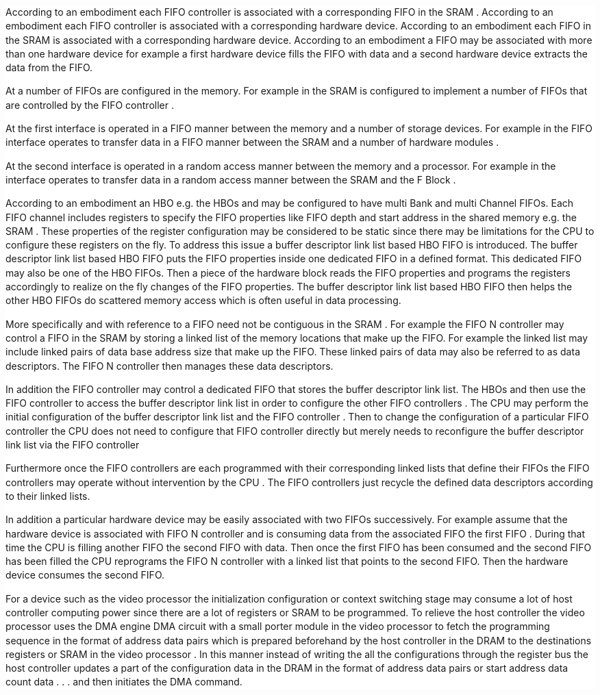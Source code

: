 According to an embodiment each FIFO controller is associated with a corresponding FIFO in the SRAM . According to an embodiment each FIFO controller is associated with a corresponding hardware device. According to an embodiment each FIFO in the SRAM is associated with a corresponding hardware device. According to an embodiment a FIFO may be associated with more than one hardware device for example a first hardware device fills the FIFO with data and a second hardware device extracts the data from the FIFO.

At a number of FIFOs are configured in the memory. For example in the SRAM is configured to implement a number of FIFOs that are controlled by the FIFO controller .

At the first interface is operated in a FIFO manner between the memory and a number of storage devices. For example in the FIFO interface operates to transfer data in a FIFO manner between the SRAM and a number of hardware modules .

At the second interface is operated in a random access manner between the memory and a processor. For example in the interface operates to transfer data in a random access manner between the SRAM and the F Block .

According to an embodiment an HBO e.g. the HBOs and may be configured to have multi Bank and multi Channel FIFOs. Each FIFO channel includes registers to specify the FIFO properties like FIFO depth and start address in the shared memory e.g. the SRAM . These properties of the register configuration may be considered to be static since there may be limitations for the CPU to configure these registers on the fly. To address this issue a buffer descriptor link list based HBO FIFO is introduced. The buffer descriptor link list based HBO FIFO puts the FIFO properties inside one dedicated FIFO in a defined format. This dedicated FIFO may also be one of the HBO FIFOs. Then a piece of the hardware block reads the FIFO properties and programs the registers accordingly to realize on the fly changes of the FIFO properties. The buffer descriptor link list based HBO FIFO then helps the other HBO FIFOs do scattered memory access which is often useful in data processing.

More specifically and with reference to a FIFO need not be contiguous in the SRAM . For example the FIFO N controller may control a FIFO in the SRAM by storing a linked list of the memory locations that make up the FIFO. For example the linked list may include linked pairs of data base address size that make up the FIFO. These linked pairs of data may also be referred to as data descriptors. The FIFO N controller then manages these data descriptors.

In addition the FIFO  controller may control a dedicated FIFO that stores the buffer descriptor link list. The HBOs and then use the FIFO  controller to access the buffer descriptor link list in order to configure the other FIFO controllers . The CPU may perform the initial configuration of the buffer descriptor link list and the FIFO  controller . Then to change the configuration of a particular FIFO controller the CPU does not need to configure that FIFO controller directly but merely needs to reconfigure the buffer descriptor link list via the FIFO  controller

Furthermore once the FIFO controllers are each programmed with their corresponding linked lists that define their FIFOs the FIFO controllers may operate without intervention by the CPU . The FIFO controllers just recycle the defined data descriptors according to their linked lists.

In addition a particular hardware device may be easily associated with two FIFOs successively. For example assume that the hardware device is associated with FIFO N controller and is consuming data from the associated FIFO the first FIFO . During that time the CPU is filling another FIFO the second FIFO with data. Then once the first FIFO has been consumed and the second FIFO has been filled the CPU reprograms the FIFO N controller with a linked list that points to the second FIFO. Then the hardware device consumes the second FIFO.

For a device such as the video processor the initialization configuration or context switching stage may consume a lot of host controller computing power since there are a lot of registers or SRAM to be programmed. To relieve the host controller the video processor uses the DMA engine DMA circuit with a small porter module in the video processor to fetch the programming sequence in the format of address data pairs which is prepared beforehand by the host controller in the DRAM to the destinations registers or SRAM in the video processor . In this manner instead of writing the all the configurations through the register bus the host controller updates a part of the configuration data in the DRAM in the format of address data pairs or start address data count data . . . and then initiates the DMA command.
